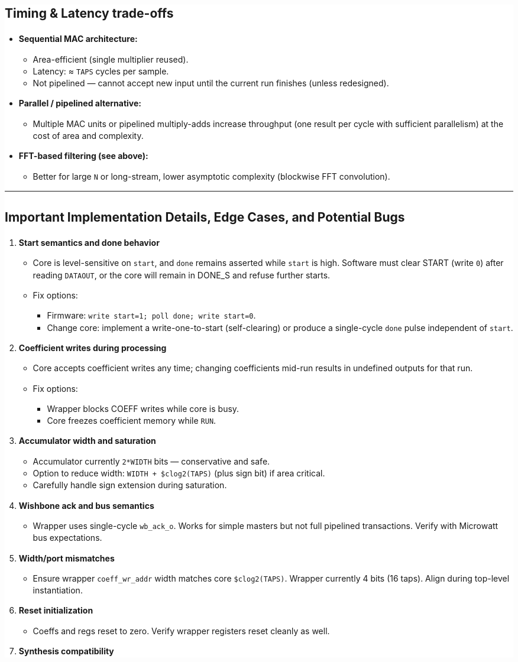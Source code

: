 
## Timing & Latency trade-offs

* **Sequential MAC architecture:**

  * Area-efficient (single multiplier reused).
  * Latency: ≈ `TAPS` cycles per sample.
  * Not pipelined — cannot accept new input until the current run finishes (unless redesigned).
* **Parallel / pipelined alternative:**

  * Multiple MAC units or pipelined multiply-adds increase throughput (one result per cycle with sufficient parallelism) at the cost of area and complexity.
* **FFT-based filtering (see above):**

  * Better for large `N` or long-stream, lower asymptotic complexity (blockwise FFT convolution).

---

## Important Implementation Details, Edge Cases, and Potential Bugs

1. **Start semantics and done behavior**

   * Core is level-sensitive on `start`, and `done` remains asserted while `start` is high. Software must clear START (write `0`) after reading `DATAOUT`, or the core will remain in DONE\_S and refuse further starts.
   * Fix options:

     * Firmware: `write start=1; poll done; write start=0`.
     * Change core: implement a write-one-to-start (self-clearing) or produce a single-cycle `done` pulse independent of `start`.
2. **Coefficient writes during processing**

   * Core accepts coefficient writes any time; changing coefficients mid-run results in undefined outputs for that run.
   * Fix options:

     * Wrapper blocks COEFF writes while core is busy.
     * Core freezes coefficient memory while `RUN`.
3. **Accumulator width and saturation**

   * Accumulator currently `2*WIDTH` bits — conservative and safe.
   * Option to reduce width: `WIDTH + $clog2(TAPS)` (plus sign bit) if area critical.
   * Carefully handle sign extension during saturation.
4. **Wishbone ack and bus semantics**

   * Wrapper uses single-cycle `wb_ack_o`. Works for simple masters but not full pipelined transactions. Verify with Microwatt bus expectations.
5. **Width/port mismatches**

   * Ensure wrapper `coeff_wr_addr` width matches core `$clog2(TAPS)`. Wrapper currently 4 bits (16 taps). Align during top-level instantiation.
6. **Reset initialization**

   * Coeffs and regs reset to zero. Verify wrapper registers reset cleanly as well.
7. **Synthesis compatibility**
